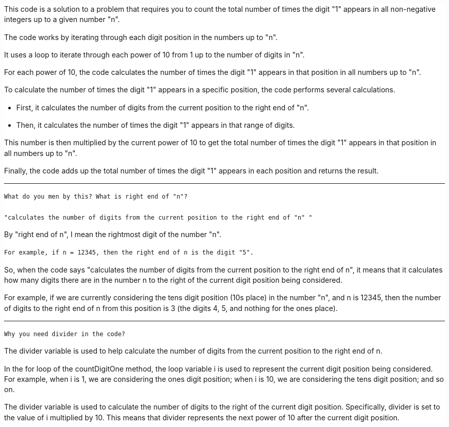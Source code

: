 This code is a solution to a problem that requires you to count the total number of times the digit "1" appears in all non-negative integers up to a given number "n".

The code works by iterating through each digit position in the numbers up to "n". 

It uses a loop to iterate through each power of 10 from 1 up to the number of digits in "n". 

For each power of 10, the code calculates the number of times the digit "1" appears in that position in all numbers up to "n".

To calculate the number of times the digit "1" appears in a specific position, the code performs several calculations. 

- First, it calculates the number of digits from the current position to the right end of "n". 

- Then, it calculates the number of times the digit "1" appears in that range of digits. 

This number is then multiplied by the current power of 10 to get the total number of times the digit "1" appears in that position in all numbers up to "n".

Finally, the code adds up the total number of times the digit "1" appears in each position and returns the result.


___

```
What do you men by this? What is right end of "n"?

"calculates the number of digits from the current position to the right end of "n" "
```

By "right end of n", I mean the rightmost digit of the number "n". 
```
For example, if n = 12345, then the right end of n is the digit "5".
```
So, when the code says "calculates the number of digits from the current position to the right end of n", it means that it calculates how many digits there are in the number n to the right of the current digit position being considered.

For example, if we are currently considering the tens digit position (10s place) in the number "n", and n is 12345, then the number of digits to the right end of n from this position is 3 (the digits 4, 5, and nothing for the ones place).

___

```
Why you need divider in the code?
```

The divider variable is used to help calculate the number of digits from the current position to the right end of n.

In the for loop of the countDigitOne method, the loop variable i is used to represent the current digit position being considered. For example, when i is 1, we are considering the ones digit position; when i is 10, we are considering the tens digit position; and so on.

The divider variable is used to calculate the number of digits to the right of the current digit position. Specifically, divider is set to the value of i multiplied by 10. This means that divider represents the next power of 10 after the current digit position.
